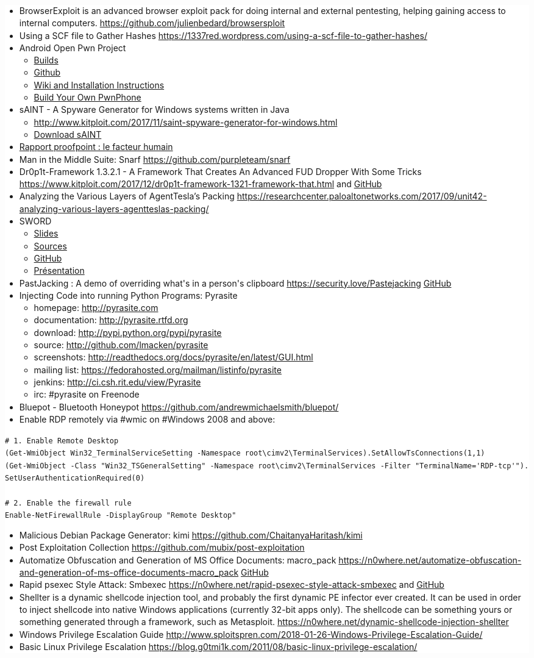 -	BrowserExploit is an advanced browser exploit pack for doing internal and external pentesting, helping gaining access to internal computers. https://github.com/julienbedard/browsersploit
-	Using a SCF file to Gather Hashes https://1337red.wordpress.com/using-a-scf-file-to-gather-hashes/
-	Android Open Pwn Project
	-	[Builds](https://android.pwnieexpress.com/builds/)
	-	[Github](https://github.com/aopp)
	-	[Wiki and Installation Instructions](https://wiki.pwnieexpress.com/index.php/Installing_AOPP)
	-	[Build Your Own PwnPhone](https://n0where.net/build-your-own-pwnphone/)
-	sAINT - A Spyware Generator for Windows systems written in Java
	-	http://www.kitploit.com/2017/11/saint-spyware-generator-for-windows.html
	-	[Download sAINT](https://github.com/tiagorlampert/sAINT)
-	[Rapport proofpoint : le facteur humain](https://www.proofpoint.com/sites/default/files/pfpt-fr-human-factor-report-2017.pdf)
-	Man in the Middle Suite: Snarf https://github.com/purpleteam/snarf
-	Dr0p1t-Framework 1.3.2.1 - A Framework That Creates An Advanced FUD Dropper With Some Tricks https://www.kitploit.com/2017/12/dr0p1t-framework-1321-framework-that.html and [GitHub](https://github.com/D4Vinci/Dr0p1t-Framework)
-	Analyzing the Various Layers of AgentTesla’s Packing https://researchcenter.paloaltonetworks.com/2017/09/unit42-analyzing-various-layers-agentteslas-packing/
-	SWORD
	-	[Slides](https://github.com/tomacwrt/tomacwrt.github.io/blob/master/sword.pdf)
	-	[Sources](https://github.com/tomacwrt/tomacwrt.github.io/blob/master/SWORD.zip)
	-	[GitHub](https://github.com/tomacwrt/tomacwrt.github.io/)
	-	[Présentation](https://medium.com/@tomac/a-15-openwrt-based-diy-pen-test-dropbox-26a98a5fa5e5)
-	PastJacking : A demo of overriding what's in a person's clipboard https://security.love/Pastejacking [GitHub](https://github.com/dxa4481/Pastejacking)
-	Injecting Code into running Python Programs: Pyrasite
	-	homepage: http://pyrasite.com
	-	documentation: http://pyrasite.rtfd.org
	-	download: http://pypi.python.org/pypi/pyrasite
	-	source: http://github.com/lmacken/pyrasite
	-	screenshots: http://readthedocs.org/docs/pyrasite/en/latest/GUI.html
	-	mailing list: https://fedorahosted.org/mailman/listinfo/pyrasite
	-	jenkins: http://ci.csh.rit.edu/view/Pyrasite
	-	irc: #pyrasite on Freenode
-	Bluepot - Bluetooth Honeypot https://github.com/andrewmichaelsmith/bluepot/
-	Enable RDP remotely via #wmic on #Windows 2008 and above:

```
# 1. Enable Remote Desktop
(Get-WmiObject Win32_TerminalServiceSetting -Namespace root\cimv2\TerminalServices).SetAllowTsConnections(1,1)
(Get-WmiObject -Class "Win32_TSGeneralSetting" -Namespace root\cimv2\TerminalServices -Filter "TerminalName='RDP-tcp'").SetUserAuthenticationRequired(0)

# 2. Enable the firewall rule
Enable-NetFirewallRule -DisplayGroup "Remote Desktop"
```

-	Malicious Debian Package Generator: kimi https://github.com/ChaitanyaHaritash/kimi
-	Post Exploitation Collection https://github.com/mubix/post-exploitation
-	Automatize Obfuscation and Generation of MS Office Documents: macro_pack https://n0where.net/automatize-obfuscation-and-generation-of-ms-office-documents-macro_pack [GitHub](https://github.com/sevagas/macro_pack)
-	Rapid psexec Style Attack: Smbexec https://n0where.net/rapid-psexec-style-attack-smbexec and [GitHub](https://github.com/pentestgeek/smbexec.git)
-	Shellter is a dynamic shellcode injection tool, and probably the first dynamic PE infector ever created. It can be used in order to inject shellcode into native Windows applications (currently 32-bit apps only). The shellcode can be something yours or something generated through a framework, such as Metasploit. https://n0where.net/dynamic-shellcode-injection-shellter
-	Windows Privilege Escalation Guide http://www.sploitspren.com/2018-01-26-Windows-Privilege-Escalation-Guide/
-	Basic Linux Privilege Escalation https://blog.g0tmi1k.com/2011/08/basic-linux-privilege-escalation/